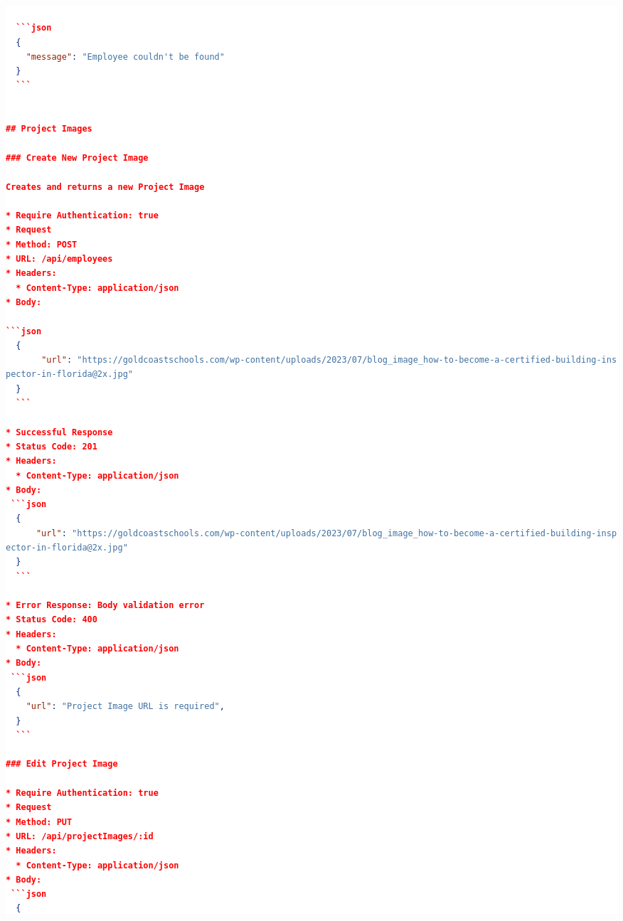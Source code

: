   ```json

    ```json
    {
      "message": "Employee couldn't be found"
    }
    ```


## Project Images

### Create New Project Image

Creates and returns a new Project Image

* Require Authentication: true
* Request
  * Method: POST
  * URL: /api/employees
  * Headers:
    * Content-Type: application/json
  * Body:
  
  ```json
    {
         "url": "https://goldcoastschools.com/wp-content/uploads/2023/07/blog_image_how-to-become-a-certified-building-inspector-in-florida@2x.jpg"
    }
    ```

* Successful Response
  * Status Code: 201
  * Headers:
    * Content-Type: application/json
  * Body:   
   ```json
    {
        "url": "https://goldcoastschools.com/wp-content/uploads/2023/07/blog_image_how-to-become-a-certified-building-inspector-in-florida@2x.jpg"
    }
    ```

* Error Response: Body validation error
  * Status Code: 400
  * Headers:
    * Content-Type: application/json
  * Body:
   ```json
    {
      "url": "Project Image URL is required",
    }
    ```

### Edit Project Image

* Require Authentication: true
* Request
  * Method: PUT
  * URL: /api/projectImages/:id
  * Headers:
    * Content-Type: application/json
  * Body:
   ```json
    {
  ```